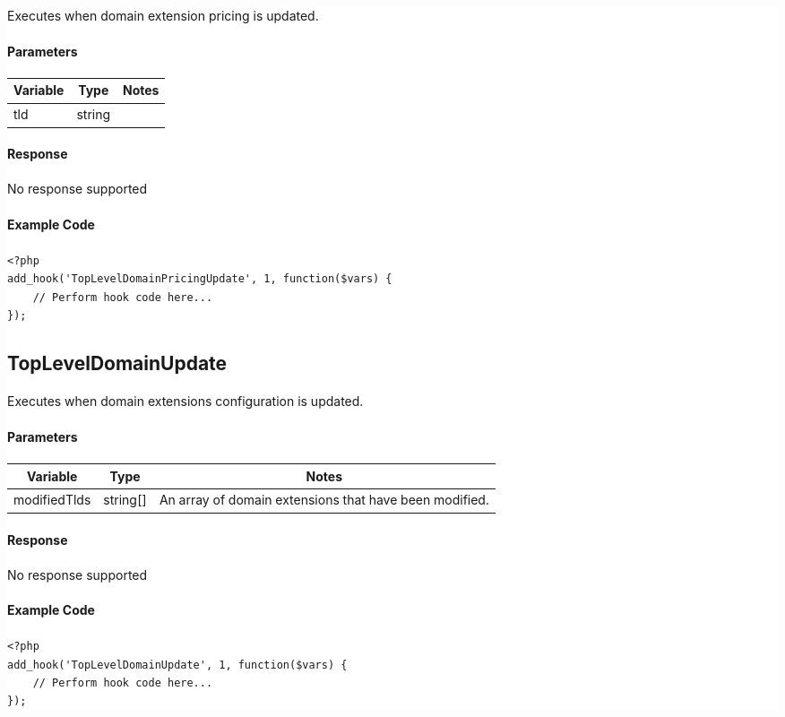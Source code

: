 Executes when domain extension pricing is updated.

#### Parameters

| Variable | Type | Notes |
| -------- | ---- | ----- |
| tld | string |  |

#### Response

No response supported

#### Example Code

```
<?php
add_hook('TopLevelDomainPricingUpdate', 1, function($vars) {
    // Perform hook code here...
});
```

## TopLevelDomainUpdate

Executes when domain extensions configuration is updated.

#### Parameters

| Variable | Type | Notes |
| -------- | ---- | ----- |
| modifiedTlds | string[] | An array of domain extensions that have been modified. |

#### Response

No response supported

#### Example Code

```
<?php
add_hook('TopLevelDomainUpdate', 1, function($vars) {
    // Perform hook code here...
});
```

